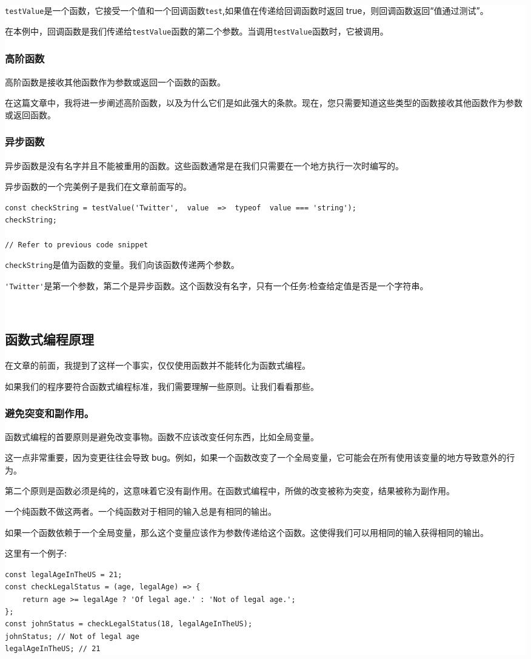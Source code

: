 `testValue`是一个函数，它接受一个值和一个回调函数`test`,如果值在传递给回调函数时返回 true，则回调函数返回“值通过测试”。

在本例中，回调函数是我们传递给`testValue`函数的第二个参数。当调用`testValue`函数时，它被调用。

### 高阶函数

高阶函数是接收其他函数作为参数或返回一个函数的函数。

在这篇文章中，我将进一步阐述高阶函数，以及为什么它们是如此强大的条款。现在，您只需要知道这些类型的函数接收其他函数作为参数或返回函数。

### 异步函数

异步函数是没有名字并且不能被重用的函数。这些函数通常是在我们只需要在一个地方执行一次时编写的。

异步函数的一个完美例子是我们在文章前面写的。

```
const checkString = testValue('Twitter',  value  =>  typeof  value === 'string');
checkString;

// Refer to previous code snippet
```

`checkString`是值为函数的变量。我们向该函数传递两个参数。

`'Twitter'`是第一个参数，第二个是异步函数。这个函数没有名字，只有一个任务:检查给定值是否是一个字符串。

![Principles Meme](img/abcd89250e34ddef0d06ae2020be65c4.png)

## 函数式编程原理

在文章的前面，我提到了这样一个事实，仅仅使用函数并不能转化为函数式编程。

如果我们的程序要符合函数式编程标准，我们需要理解一些原则。让我们看看那些。

### 避免突变和副作用。

函数式编程的首要原则是避免改变事物。函数不应该改变任何东西，比如全局变量。

这一点非常重要，因为变更往往会导致 bug。例如，如果一个函数改变了一个全局变量，它可能会在所有使用该变量的地方导致意外的行为。

第二个原则是函数必须是纯的，这意味着它没有副作用。在函数式编程中，所做的改变被称为突变，结果被称为副作用。

一个纯函数不做这两者。一个纯函数对于相同的输入总是有相同的输出。

如果一个函数依赖于一个全局变量，那么这个变量应该作为参数传递给这个函数。这使得我们可以用相同的输入获得相同的输出。

这里有一个例子:

```
const legalAgeInTheUS = 21;
const checkLegalStatus = (age, legalAge) => {
    return age >= legalAge ? 'Of legal age.' : 'Not of legal age.';
};
const johnStatus = checkLegalStatus(18, legalAgeInTheUS);
johnStatus; // Not of legal age
legalAgeInTheUS; // 21 
```
